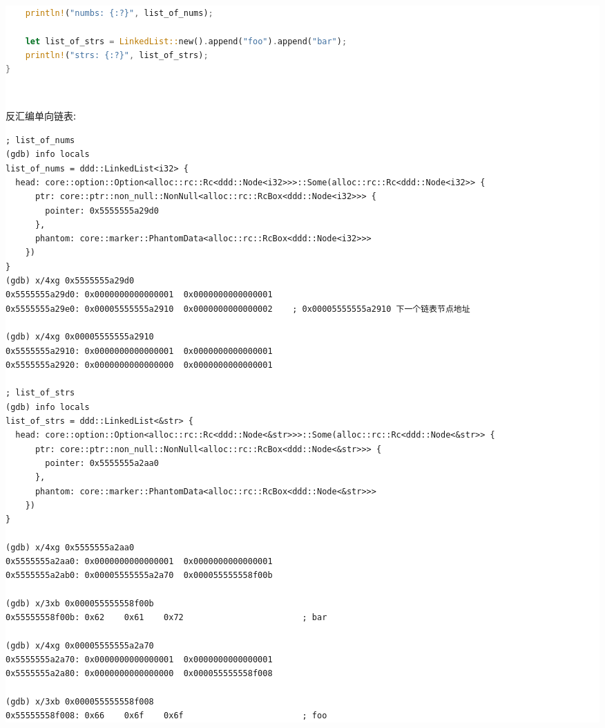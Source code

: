 ```rust
    println!("numbs: {:?}", list_of_nums);

    let list_of_strs = LinkedList::new().append("foo").append("bar");
    println!("strs: {:?}", list_of_strs);
}
```

&nbsp;

反汇编单向链表:

```x86asm
; list_of_nums
(gdb) info locals
list_of_nums = ddd::LinkedList<i32> {
  head: core::option::Option<alloc::rc::Rc<ddd::Node<i32>>>::Some(alloc::rc::Rc<ddd::Node<i32>> {
      ptr: core::ptr::non_null::NonNull<alloc::rc::RcBox<ddd::Node<i32>>> {
        pointer: 0x5555555a29d0
      },
      phantom: core::marker::PhantomData<alloc::rc::RcBox<ddd::Node<i32>>>
    })
}
(gdb) x/4xg 0x5555555a29d0
0x5555555a29d0:	0x0000000000000001	0x0000000000000001
0x5555555a29e0:	0x00005555555a2910	0x0000000000000002    ; 0x00005555555a2910 下一个链表节点地址 

(gdb) x/4xg 0x00005555555a2910
0x5555555a2910:	0x0000000000000001	0x0000000000000001
0x5555555a2920:	0x0000000000000000	0x0000000000000001

; list_of_strs
(gdb) info locals
list_of_strs = ddd::LinkedList<&str> {
  head: core::option::Option<alloc::rc::Rc<ddd::Node<&str>>>::Some(alloc::rc::Rc<ddd::Node<&str>> {
      ptr: core::ptr::non_null::NonNull<alloc::rc::RcBox<ddd::Node<&str>>> {
        pointer: 0x5555555a2aa0
      },
      phantom: core::marker::PhantomData<alloc::rc::RcBox<ddd::Node<&str>>>
    })
}

(gdb) x/4xg 0x5555555a2aa0
0x5555555a2aa0:	0x0000000000000001	0x0000000000000001
0x5555555a2ab0:	0x00005555555a2a70	0x000055555558f00b

(gdb) x/3xb 0x000055555558f00b
0x55555558f00b:	0x62	0x61	0x72                        ; bar

(gdb) x/4xg 0x00005555555a2a70
0x5555555a2a70:	0x0000000000000001	0x0000000000000001
0x5555555a2a80:	0x0000000000000000	0x000055555558f008

(gdb) x/3xb 0x000055555558f008
0x55555558f008:	0x66	0x6f	0x6f                        ; foo
```
